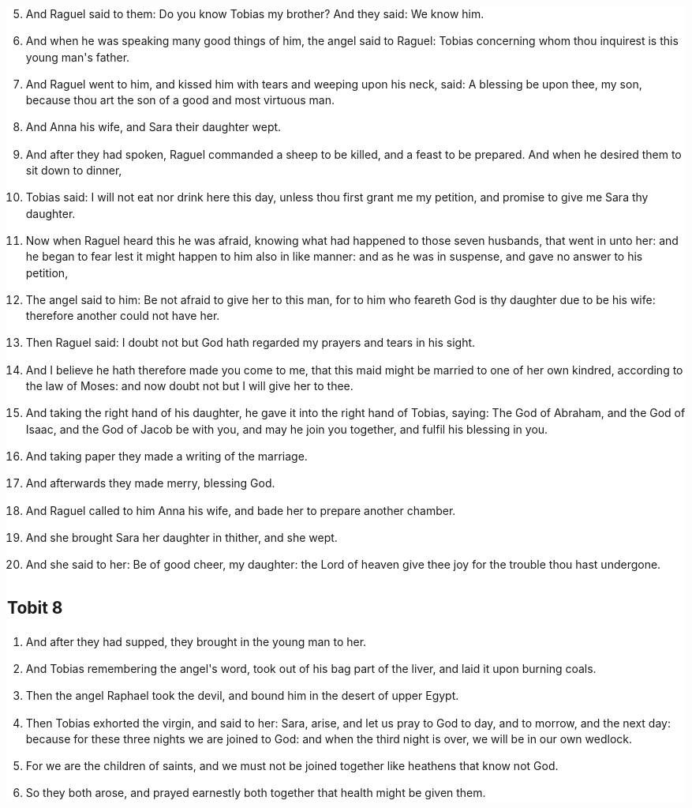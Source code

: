 5. And Raguel said to them: Do you know Tobias my brother? And they said: We know him.

6. And when he was speaking many good things of him, the angel said to Raguel: Tobias concerning whom thou inquirest is this young man's father.

7. And Raguel went to him, and kissed him with tears and weeping upon his neck, said: A blessing be upon thee, my son, because thou art the son of a good and most virtuous man.

8. And Anna his wife, and Sara their daughter wept.

9. And after they had spoken, Raguel commanded a sheep to be killed, and a feast to be prepared. And when he desired them to sit down to dinner,

10. Tobias said: I will not eat nor drink here this day, unless thou first grant me my petition, and promise to give me Sara thy daughter.

11. Now when Raguel heard this he was afraid, knowing what had happened to those seven husbands, that went in unto her: and he began to fear lest it might happen to him also in like manner: and as he was in suspense, and gave no answer to his petition,

12. The angel said to him: Be not afraid to give her to this man, for to him who feareth God is thy daughter due to be his wife: therefore another could not have her.

13. Then Raguel said: I doubt not but God hath regarded my prayers and tears in his sight.

14. And I believe he hath therefore made you come to me, that this maid might be married to one of her own kindred, according to the law of Moses: and now doubt not but I will give her to thee.

15. And taking the right hand of his daughter, he gave it into the right hand of Tobias, saying: The God of Abraham, and the God of Isaac, and the God of Jacob be with you, and may he join you together, and fulfil his blessing in you.

16. And taking paper they made a writing of the marriage.

17. And afterwards they made merry, blessing God.

18. And Raguel called to him Anna his wife, and bade her to prepare another chamber.

19. And she brought Sara her daughter in thither, and she wept.

20. And she said to her: Be of good cheer, my daughter: the Lord of heaven give thee joy for the trouble thou hast undergone. 

## Tobit 8

1. And after they had supped, they brought in the young man to her.

2. And Tobias remembering the angel's word, took out of his bag part of the liver, and laid it upon burning coals.

3. Then the angel Raphael took the devil, and bound him in the desert of upper Egypt.

4. Then Tobias exhorted the virgin, and said to her: Sara, arise, and let us pray to God to day, and to morrow, and the next day: because for these three nights we are joined to God: and when the third night is over, we will be in our own wedlock.

5. For we are the children of saints, and we must not be joined together like heathens that know not God.

6. So they both arose, and prayed earnestly both together that health might be given them.
